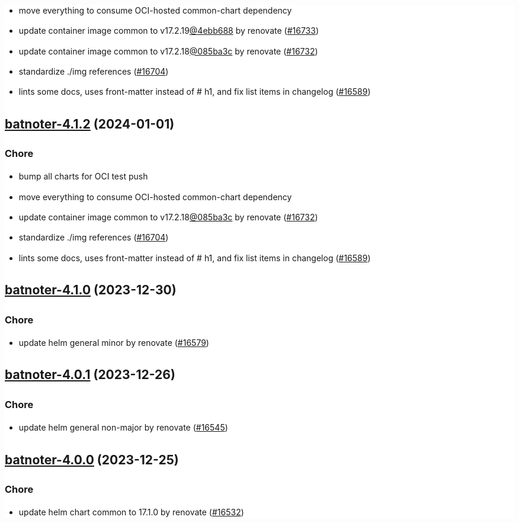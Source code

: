 - move everything to consume OCI-hosted common-chart dependency

- update container image common to v17.2.19[@4ebb688](https://github.com/4ebb688) by renovate ([#16733](https://github.com/truecharts/charts/issues/16733))

- update container image common to v17.2.18[@085ba3c](https://github.com/085ba3c) by renovate ([#16732](https://github.com/truecharts/charts/issues/16732))

- standardize ./img references ([#16704](https://github.com/truecharts/charts/issues/16704))

- lints some docs, uses front-matter instead of # h1, and fix list items in changelog ([#16589](https://github.com/truecharts/charts/issues/16589))


## [batnoter-4.1.2](https://github.com/truecharts/charts/compare/batnoter-4.1.0...batnoter-4.1.2) (2024-01-01)

### Chore



- bump all charts for OCI test push

- move everything to consume OCI-hosted common-chart dependency

- update container image common to v17.2.18[@085ba3c](https://github.com/085ba3c) by renovate ([#16732](https://github.com/truecharts/charts/issues/16732))

- standardize ./img references ([#16704](https://github.com/truecharts/charts/issues/16704))

- lints some docs, uses front-matter instead of # h1, and fix list items in changelog ([#16589](https://github.com/truecharts/charts/issues/16589))
## [batnoter-4.1.0](https://github.com/truecharts/charts/compare/batnoter-4.0.1...batnoter-4.1.0) (2023-12-30)

### Chore

- update helm general minor by renovate ([#16579](https://github.com/truecharts/charts/issues/16579))

## [batnoter-4.0.1](https://github.com/truecharts/charts/compare/batnoter-4.0.0...batnoter-4.0.1) (2023-12-26)

### Chore

- update helm general non-major by renovate ([#16545](https://github.com/truecharts/charts/issues/16545))

## [batnoter-4.0.0](https://github.com/truecharts/charts/compare/batnoter-3.0.17...batnoter-4.0.0) (2023-12-25)

### Chore

- update helm chart common to 17.1.0 by renovate ([#16532](https://github.com/truecharts/charts/issues/16532))
